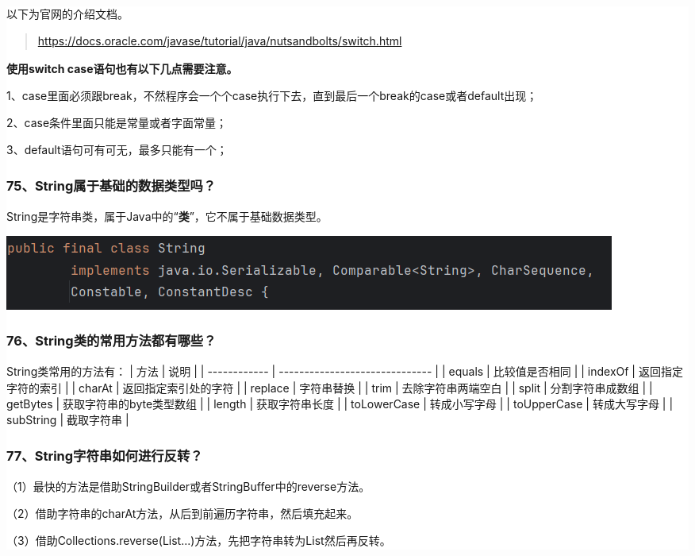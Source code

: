 以下为官网的介绍文档。

> https://docs.oracle.com/javase/tutorial/java/nutsandbolts/switch.html

**使用switch case语句也有以下几点需要注意。**

1、case里面必须跟break，不然程序会一个个case执行下去，直到最后一个break的case或者default出现；

2、case条件里面只能是常量或者字面常量；

3、default语句可有可无，最多只能有一个；

### 75、String属于基础的数据类型吗？

String是字符串类，属于Java中的“**类**”，它不属于基础数据类型。

![](./_images/基础/75.png)

### 76、String类的常用方法都有哪些？

String类常用的方法有：
| 方法       | 说明                           |
| ------------ | ------------------------------ |
| equals      | 比较值是否相同                       |
| indexOf       | 返回指定字符的索引                         |
| charAt        | 返回指定索引处的字符                         |
| replace    | 字符串替换                       |
| trim     | 去除字符串两端空白             |
| split          | 分割字符串成数组                       |
| getBytes         | 获取字符串的byte类型数组                       |
| length        | 获取字符串长度                       |
| toLowerCase         | 转成小写字母                         |
| toUpperCase         | 转成大写字母                         |
| subString         | 截取字符串                         |

### 77、String字符串如何进行反转？

（1）最快的方法是借助StringBuilder或者StringBuffer中的reverse方法。

（2）借助字符串的charAt方法，从后到前遍历字符串，然后填充起来。

（3）借助Collections.reverse(List...)方法，先把字符串转为List然后再反转。
